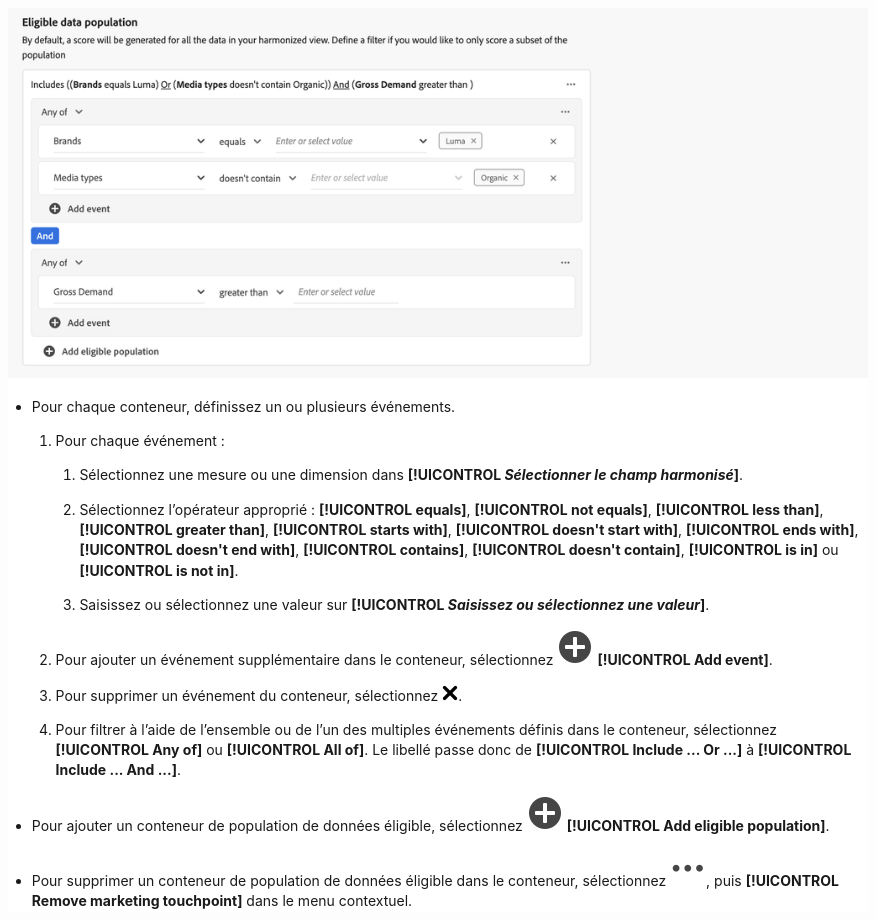    ![Modèle - Population de données éligible](/help/assets/model-eligible-data-population-step.png)

   * Pour chaque conteneur, définissez un ou plusieurs événements.

      1. Pour chaque événement :

         1. Sélectionnez une mesure ou une dimension dans **[!UICONTROL _Sélectionner le champ harmonisé_]**.

         1. Sélectionnez l’opérateur approprié : **[!UICONTROL equals]**, **[!UICONTROL not equals]**, **[!UICONTROL less than]**, **[!UICONTROL greater than]**, **[!UICONTROL starts with]**, **[!UICONTROL doesn't start with]**, **[!UICONTROL ends with]**, **[!UICONTROL doesn't end with]**, **[!UICONTROL contains]**, **[!UICONTROL doesn't contain]**, **[!UICONTROL is in]** ou **[!UICONTROL is not in]**.

         1. Saisissez ou sélectionnez une valeur sur **[!UICONTROL _Saisissez ou sélectionnez une valeur_]**.

      1. Pour ajouter un événement supplémentaire dans le conteneur, sélectionnez ![ Ajouter ](/help/assets/icons/AddCircle.svg) **[!UICONTROL Add event]**.

      1. Pour supprimer un événement du conteneur, sélectionnez ![ Fermer ](/help/assets/icons/CrossSize75.svg).

      1. Pour filtrer à l’aide de l’ensemble ou de l’un des multiples événements définis dans le conteneur, sélectionnez **[!UICONTROL Any of]** ou **[!UICONTROL All of]**. Le libellé passe donc de **[!UICONTROL Include ... Or ...]** à **[!UICONTROL Include ... And ...]**.

   * Pour ajouter un conteneur de population de données éligible, sélectionnez ![ Ajouter ](/help/assets/icons/AddCircle.svg) **[!UICONTROL Add eligible population]**.

   * Pour supprimer un conteneur de population de données éligible dans le conteneur, sélectionnez ![Plus](/help/assets/icons/More.svg), puis **[!UICONTROL Remove marketing touchpoint]** dans le menu contextuel.
